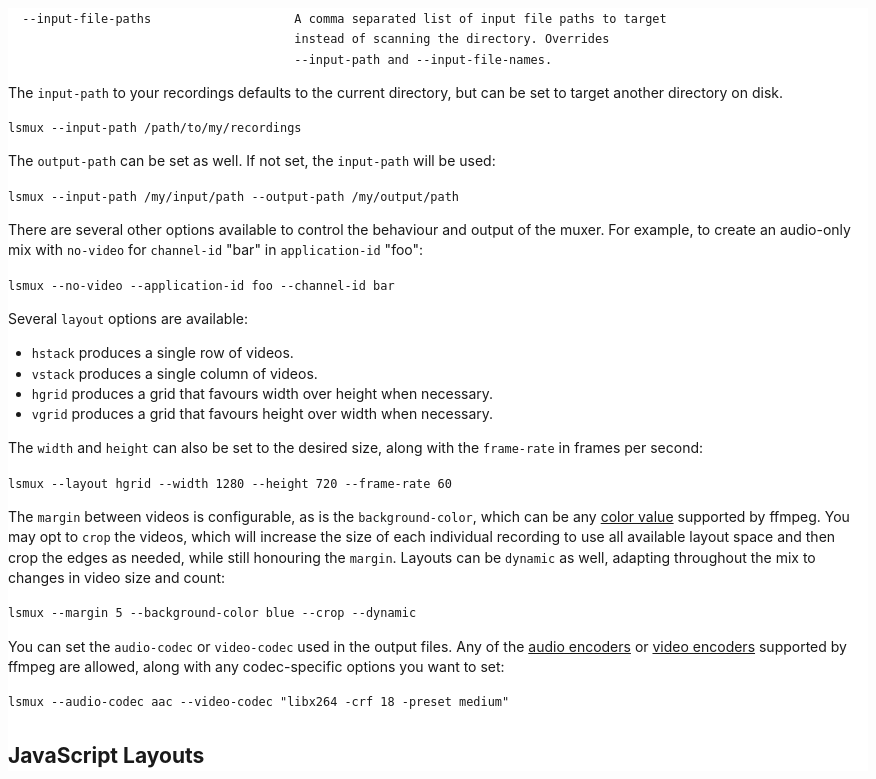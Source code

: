 ```
  --input-file-paths                    A comma separated list of input file paths to target
                                        instead of scanning the directory. Overrides
                                        --input-path and --input-file-names.
```

The `input-path` to your recordings defaults to the current directory, but can be set to target another directory on disk.

```shell
lsmux --input-path /path/to/my/recordings
```

The `output-path` can be set as well. If not set, the `input-path` will be used:

```shell
lsmux --input-path /my/input/path --output-path /my/output/path
```

There are several other options available to control the behaviour and output of the muxer. For example, to create an audio-only mix with `no-video` for `channel-id` "bar" in `application-id` "foo":

```shell
lsmux --no-video --application-id foo --channel-id bar
```

Several `layout` options are available:

-   `hstack` produces a single row of videos.
-   `vstack` produces a single column of videos.
-   `hgrid` produces a grid that favours width over height when necessary.
-   `vgrid` produces a grid that favours height over width when necessary.

The `width` and `height` can also be set to the desired size, along with the `frame-rate` in frames per second:

```shell
lsmux --layout hgrid --width 1280 --height 720 --frame-rate 60
```

The `margin` between videos is configurable, as is the `background-color`, which can be any [color value](https://ffmpeg.org/ffmpeg-utils.html#Color) supported by ffmpeg. You may opt to `crop` the videos, which will increase the size of each individual recording to use all available layout space and then crop the edges as needed, while still honouring the `margin`. Layouts can be `dynamic` as well, adapting throughout the mix to changes in video size and count:

```shell
lsmux --margin 5 --background-color blue --crop --dynamic
```

You can set the `audio-codec` or `video-codec` used in the output files. Any of the [audio encoders](https://www.ffmpeg.org/ffmpeg-codecs.html#Audio-Encoders) or [video encoders](https://www.ffmpeg.org/ffmpeg-codecs.html#Video-Encoders) supported by ffmpeg are allowed, along with any codec-specific options you want to set:

```shell
lsmux --audio-codec aac --video-codec "libx264 -crf 18 -preset medium"
```

## JavaScript Layouts

